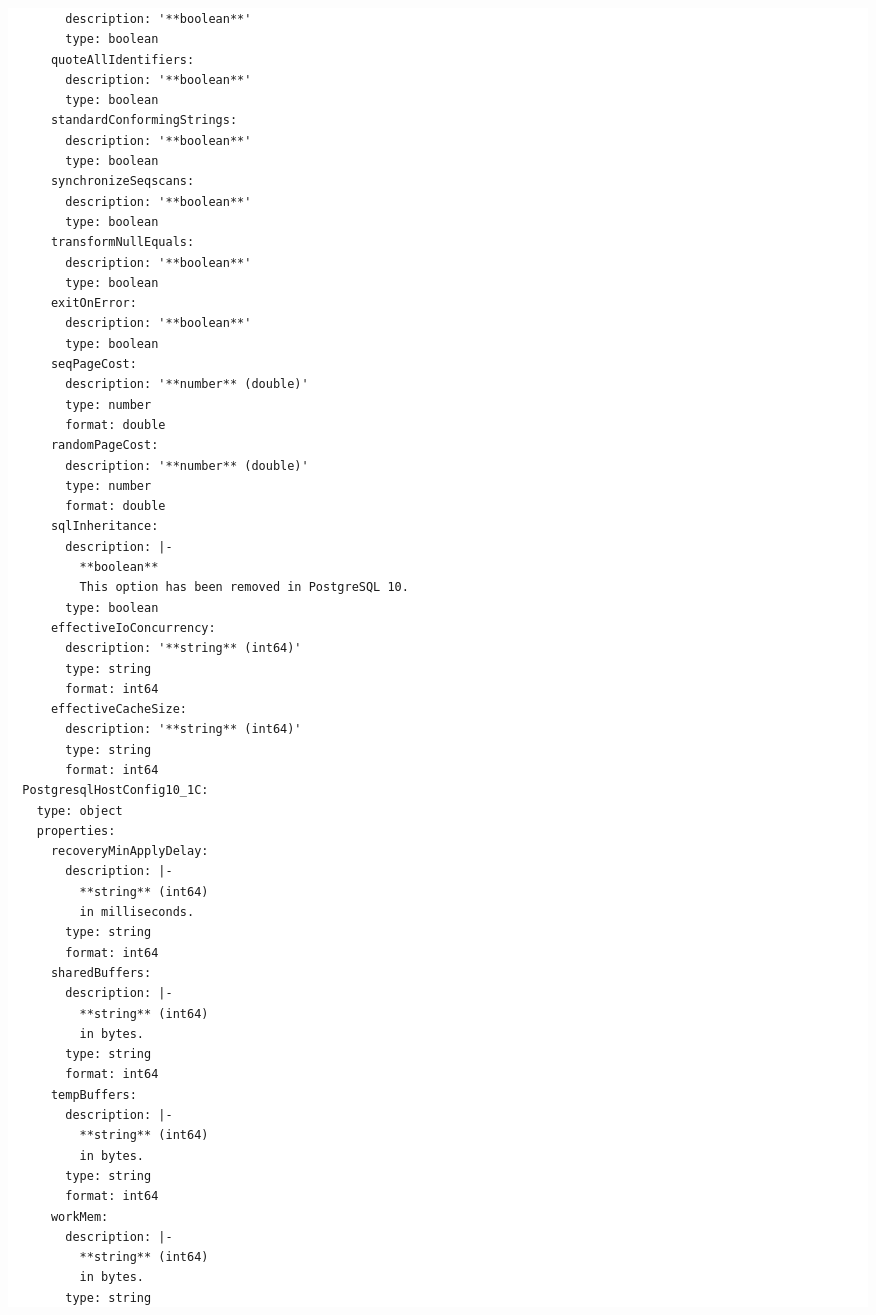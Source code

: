             description: '**boolean**'
            type: boolean
          quoteAllIdentifiers:
            description: '**boolean**'
            type: boolean
          standardConformingStrings:
            description: '**boolean**'
            type: boolean
          synchronizeSeqscans:
            description: '**boolean**'
            type: boolean
          transformNullEquals:
            description: '**boolean**'
            type: boolean
          exitOnError:
            description: '**boolean**'
            type: boolean
          seqPageCost:
            description: '**number** (double)'
            type: number
            format: double
          randomPageCost:
            description: '**number** (double)'
            type: number
            format: double
          sqlInheritance:
            description: |-
              **boolean**
              This option has been removed in PostgreSQL 10.
            type: boolean
          effectiveIoConcurrency:
            description: '**string** (int64)'
            type: string
            format: int64
          effectiveCacheSize:
            description: '**string** (int64)'
            type: string
            format: int64
      PostgresqlHostConfig10_1C:
        type: object
        properties:
          recoveryMinApplyDelay:
            description: |-
              **string** (int64)
              in milliseconds.
            type: string
            format: int64
          sharedBuffers:
            description: |-
              **string** (int64)
              in bytes.
            type: string
            format: int64
          tempBuffers:
            description: |-
              **string** (int64)
              in bytes.
            type: string
            format: int64
          workMem:
            description: |-
              **string** (int64)
              in bytes.
            type: string
